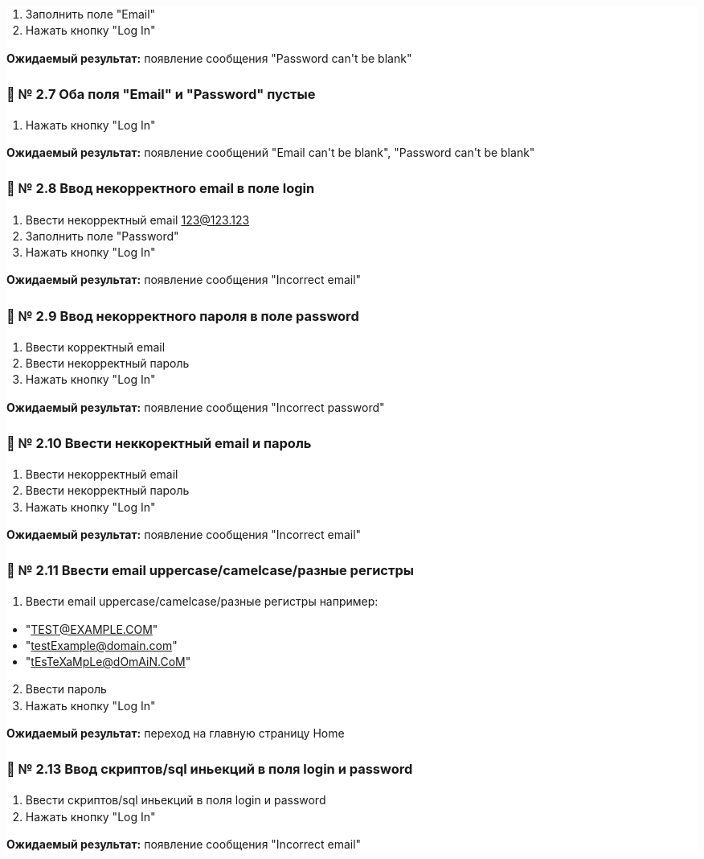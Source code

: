1. Заполнить поле "Email"
2. Нажать кнопку "Log In"

**Ожидаемый результат:** появление сообщения "Password сan't be blank"

### :pushpin: № 2.7 Оба поля "Email" и "Password" пустые

1. Нажать кнопку "Log In"

**Ожидаемый результат:** появление сообщений "Email сan't be blank", "Password сan't be blank"

### :pushpin: № 2.8 Ввод некорректного email в поле login

1. Ввести некорректный email 123@123.123
2. Заполнить поле "Password"
3. Нажать кнопку "Log In"

**Ожидаемый результат:** появление сообщения "Incorrect email"

### :pushpin: № 2.9 Ввод некорректного пароля в поле password

1. Ввести корректный email
2. Ввести некорректный пароль
3. Нажать кнопку "Log In"

**Ожидаемый результат:** появление сообщения "Incorrect password"

### :pushpin: № 2.10 Ввести неккоректный email и пароль

1. Ввести некорректный email
2. Ввести некорректный пароль
3. Нажать кнопку "Log In"

**Ожидаемый результат:** появление сообщения "Incorrect email"

### :pushpin: № 2.11 Ввести email uppercase/camelcase/разные регистры 

1. Ввести email uppercase/camelcase/разные регистры например:
- "TEST@EXAMPLE.COM"
- "testExample@domain.com"
- "tEsTeXaMpLe@dOmAiN.CoM"
2. Ввести пароль
3. Нажать кнопку "Log In"

**Ожидаемый результат:** переход на главную страницу Home

### :pushpin: № 2.13 Ввод скриптов/sql иньекций в поля login и password

1. Ввести скриптов/sql иньекций в поля login и password
2. Нажать кнопку "Log In"

**Ожидаемый результат:** появление сообщения "Incorrect email"
